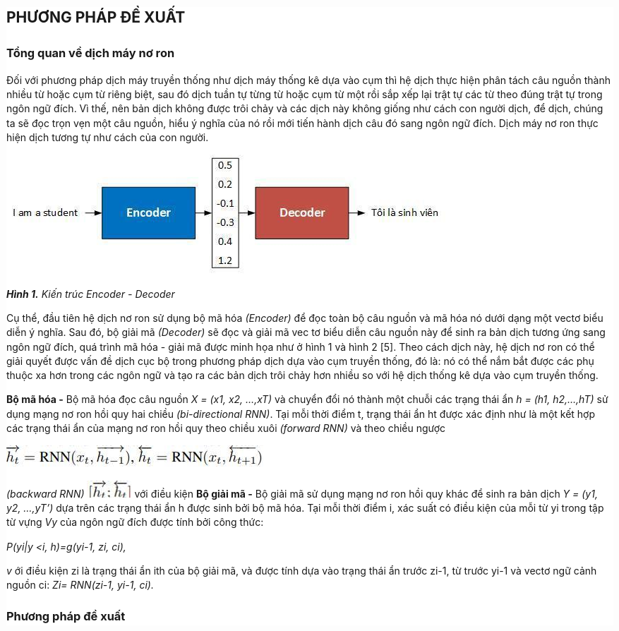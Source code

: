 ## PHƯƠNG PHÁP ĐỀ XUẤT

### Tổng quan về dịch máy nơ ron

Đối với phương pháp dịch máy truyền thống như dịch máy thống kê dựa vào cụm thì hệ dịch thực hiện phân tách câu nguồn thành nhiều từ hoặc cụm từ riêng biệt, sau đó dịch tuần tự từng từ hoặc cụm từ một rồi sắp xếp lại trật tự các từ theo đúng trật tự trong ngôn ngữ đích. Vì thế, nên bản dịch không được trôi chảy và các dịch này không giống như cách con người dịch, để dịch, chúng ta sẽ đọc trọn vẹn một câu nguồn, hiểu ý nghĩa của nó rồi mới tiến hành dịch câu đó sang ngôn ngữ đích. Dịch máy nơ ron thực hiện dịch tương tự như cách của con người.

![](images/image1.jpg)

_**Hình 1.** Kiến trúc Encoder - Decoder_

Cụ thể, đầu tiên hệ dịch nơ ron sử dụng bộ mã hóa _(Encoder)_ để đọc toàn bộ câu nguồn và mã hóa nó dưới dạng một vectơ biểu diễn ý nghĩa. Sau đó, bộ giải mã _(Decoder)_ sẽ đọc và giải mã vec tơ biểu diễn câu nguồn này để sinh ra bản dịch tương ứng sang ngôn ngữ đích, quá trình mã hóa - giải mã được minh họa như ở hình 1 và hình 2 [5]. Theo cách dịch này, hệ dịch nơ ron có thể giải quyết được vấn đề dịch cục bộ trong phương pháp dịch dựa vào cụm truyền thống, đó là: nó có thể nắm bắt được các phụ thuộc xa hơn trong các ngôn ngữ và tạo ra các bản dịch trôi chảy hơn nhiều so với hệ dịch thống kê dựa vào cụm truyền thống.

**Bộ mã hóa -** Bộ mã hóa đọc câu nguồn _X = (x1, x2, …,xT)_ và chuyển đổi nó thành một chuỗi các trạng thái ẩn _h = (h1, h2,…,hT)_ sử dụng mạng nơ ron hồi quy hai chiều _(bi-directional RNN)_. Tại mỗi thời điểm t, trạng thái ẩn ht được xác định như là một kết hợp các trạng thái ẩn của mạng nơ ron hồi quy theo chiều xuôi _(forward RNN)_ và theo chiều ngược

![](images/image2.jpg)

_(backward RNN)_ ![](images/image3.jpg) với điều kiện
**Bộ giải mã -** Bộ giải mã sử dụng mạng nơ ron hồi quy khác để sinh ra bản dịch _Y = (y1, y2, …,yT’)_ dựa trên các trạng thái ẩn h được sinh bởi bộ mã hóa. Tại mỗi thời điểm i, xác suất có điều kiện của mỗi từ yi trong tập từ vựng _Vy_ của ngôn ngữ đích được tính bởi công thức:

_P(yi|y <i, h)=g(yi-1, zi, ci),_

_v_ ới điều kiện zi là trạng thái ẩn ith của bộ giải mã, và được tính dựa vào trạng thái ẩn trước zi-1, từ trước yi-1 và vectơ ngữ cảnh nguồn ci: _Zi= RNN(zi-1, yi-1, ci)._

### Phương pháp đề xuất
